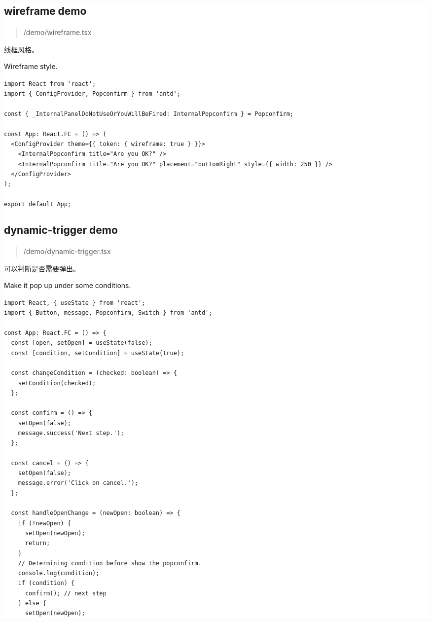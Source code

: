 ## wireframe demo
>/demo/wireframe.tsx


线框风格。



Wireframe style.
```tsx
import React from 'react';
import { ConfigProvider, Popconfirm } from 'antd';

const { _InternalPanelDoNotUseOrYouWillBeFired: InternalPopconfirm } = Popconfirm;

const App: React.FC = () => (
  <ConfigProvider theme={{ token: { wireframe: true } }}>
    <InternalPopconfirm title="Are you OK?" />
    <InternalPopconfirm title="Are you OK?" placement="bottomRight" style={{ width: 250 }} />
  </ConfigProvider>
);

export default App;
```

## dynamic-trigger demo
>/demo/dynamic-trigger.tsx


可以判断是否需要弹出。



Make it pop up under some conditions.
```tsx
import React, { useState } from 'react';
import { Button, message, Popconfirm, Switch } from 'antd';

const App: React.FC = () => {
  const [open, setOpen] = useState(false);
  const [condition, setCondition] = useState(true);

  const changeCondition = (checked: boolean) => {
    setCondition(checked);
  };

  const confirm = () => {
    setOpen(false);
    message.success('Next step.');
  };

  const cancel = () => {
    setOpen(false);
    message.error('Click on cancel.');
  };

  const handleOpenChange = (newOpen: boolean) => {
    if (!newOpen) {
      setOpen(newOpen);
      return;
    }
    // Determining condition before show the popconfirm.
    console.log(condition);
    if (condition) {
      confirm(); // next step
    } else {
      setOpen(newOpen);
```